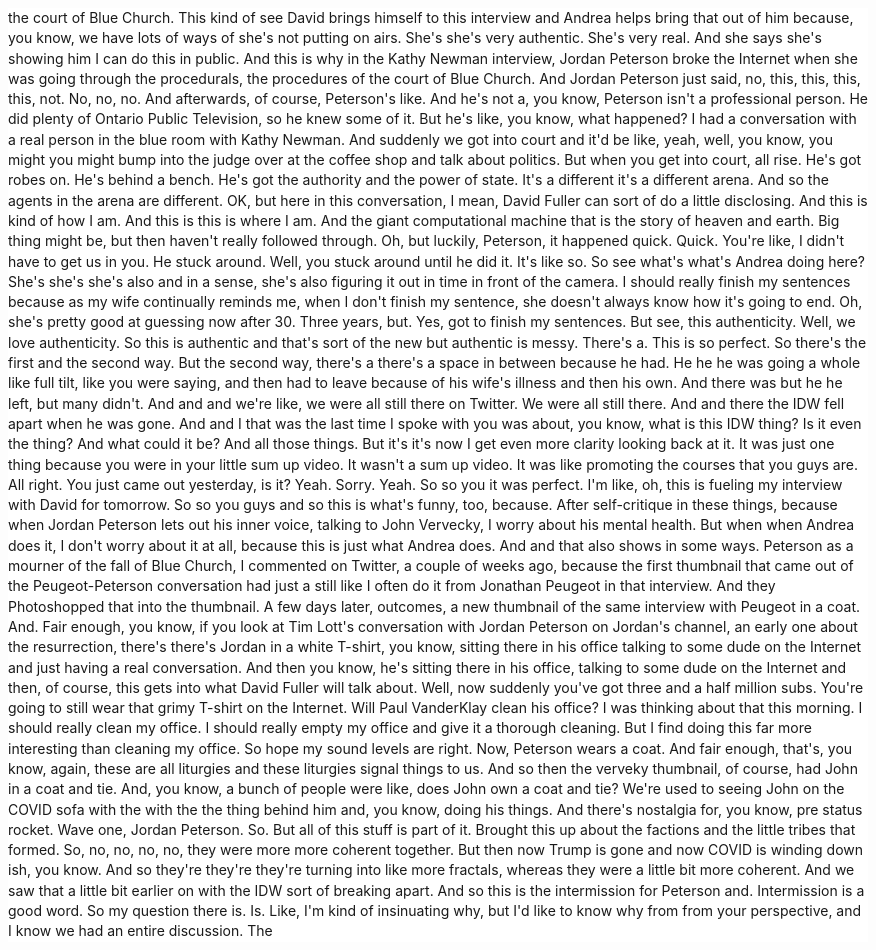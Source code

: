 the court of Blue Church. This kind of see David brings himself to this interview and Andrea helps bring that out of him because, you know, we have lots of ways of she's not putting on airs. She's she's very authentic. She's very real. And she says she's showing him I can do this in public. And this is why in the Kathy Newman interview, Jordan Peterson broke the Internet when she was going through the procedurals, the procedures of the court of Blue Church. And Jordan Peterson just said, no, this, this, this, this, not. No, no, no. And afterwards, of course, Peterson's like. And he's not a, you know, Peterson isn't a professional person. He did plenty of Ontario Public Television, so he knew some of it. But he's like, you know, what happened? I had a conversation with a real person in the blue room with Kathy Newman. And suddenly we got into court and it'd be like, yeah, well, you know, you might you might bump into the judge over at the coffee shop and talk about politics. But when you get into court, all rise. He's got robes on. He's behind a bench. He's got the authority and the power of state. It's a different it's a different arena. And so the agents in the arena are different. OK, but here in this conversation, I mean, David Fuller can sort of do a little disclosing. And this is kind of how I am. And this is this is where I am. And the giant computational machine that is the story of heaven and earth. Big thing might be, but then haven't really followed through. Oh, but luckily, Peterson, it happened quick. Quick. You're like, I didn't have to get us in you. He stuck around. Well, you stuck around until he did it. It's like so. So see what's what's Andrea doing here? She's she's she's also and in a sense, she's also figuring it out in time in front of the camera. I should really finish my sentences because as my wife continually reminds me, when I don't finish my sentence, she doesn't always know how it's going to end. Oh, she's pretty good at guessing now after 30. Three years, but. Yes, got to finish my sentences. But see, this authenticity. Well, we love authenticity. So this is authentic and that's sort of the new but authentic is messy. There's a. This is so perfect. So there's the first and the second way. But the second way, there's a there's a space in between because he had. He he he was going a whole like full tilt, like you were saying, and then had to leave because of his wife's illness and then his own. And there was but he he left, but many didn't. And and and we're like, we were all still there on Twitter. We were all still there. And and there the IDW fell apart when he was gone. And and I that was the last time I spoke with you was about, you know, what is this IDW thing? Is it even the thing? And what could it be? And all those things. But it's it's now I get even more clarity looking back at it. It was just one thing because you were in your little sum up video. It wasn't a sum up video. It was like promoting the courses that you guys are. All right. You just came out yesterday, is it? Yeah. Sorry. Yeah. So so you it was perfect. I'm like, oh, this is fueling my interview with David for tomorrow. So so you guys and so this is what's funny, too, because. After self-critique in these things, because when Jordan Peterson lets out his inner voice, talking to John Vervecky, I worry about his mental health. But when when Andrea does it, I don't worry about it at all, because this is just what Andrea does. And and that also shows in some ways. Peterson as a mourner of the fall of Blue Church, I commented on Twitter, a couple of weeks ago, because the first thumbnail that came out of the Peugeot-Peterson conversation had just a still like I often do it from Jonathan Peugeot in that interview. And they Photoshopped that into the thumbnail. A few days later, outcomes, a new thumbnail of the same interview with Peugeot in a coat. And. Fair enough, you know, if you look at Tim Lott's conversation with Jordan Peterson on Jordan's channel, an early one about the resurrection, there's there's Jordan in a white T-shirt, you know, sitting there in his office talking to some dude on the Internet and just having a real conversation. And then you know, he's sitting there in his office, talking to some dude on the Internet and then, of course, this gets into what David Fuller will talk about. Well, now suddenly you've got three and a half million subs. You're going to still wear that grimy T-shirt on the Internet. Will Paul VanderKlay clean his office? I was thinking about that this morning. I should really clean my office. I should really empty my office and give it a thorough cleaning. But I find doing this far more interesting than cleaning my office. So hope my sound levels are right. Now, Peterson wears a coat. And fair enough, that's, you know, again, these are all liturgies and these liturgies signal things to us. And so then the verveky thumbnail, of course, had John in a coat and tie. And, you know, a bunch of people were like, does John own a coat and tie? We're used to seeing John on the COVID sofa with the with the the thing behind him and, you know, doing his things. And there's nostalgia for, you know, pre status rocket. Wave one, Jordan Peterson. So. But all of this stuff is part of it. Brought this up about the factions and the little tribes that formed. So, no, no, no, no, they were more more coherent together. But then now Trump is gone and now COVID is winding down ish, you know. And so they're they're they're turning into like more fractals, whereas they were a little bit more coherent. And we saw that a little bit earlier on with the IDW sort of breaking apart. And so this is the intermission for Peterson and. Intermission is a good word. So my question there is. Is. Like, I'm kind of insinuating why, but I'd like to know why from from your perspective, and I know we had an entire discussion. The